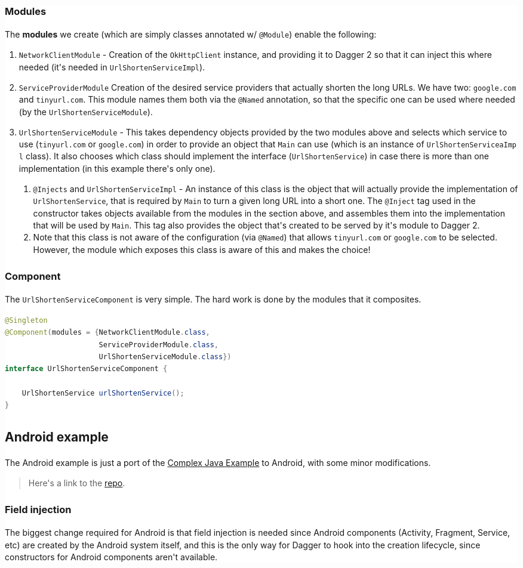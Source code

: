 ### Modules

The **modules** we create (which are simply classes annotated w/ `@Module`) enable the following:

1. `NetworkClientModule` - Creation of the `OkHttpClient` instance, and providing it to Dagger 2
   so that it can inject this where needed (it's needed in `UrlShortenServiceImpl`).

1. `ServiceProviderModule` Creation of the desired service providers that actually shorten the 
   long URLs. We have two: `google.com` and `tinyurl.com`. This module names them both via the 
   `@Named` annotation, so that the specific one can be used where needed (by the 
   `UrlShortenServiceModule`).

1. `UrlShortenServiceModule` - This takes dependency objects provided by the two modules above and
   selects which service to use (`tinyurl.com` or `google.com`) in order to provide an object that 
   `Main` can use (which is an instance of `UrlShortenServiceaImpl` class). It also chooses which 
   class should implement the interface (`UrlShortenService`) in case there is more than one 
   implementation (in this example there's only one).

    1. `@Injects` and `UrlShortenServiceImpl` - An instance of this class is the object that will
    actually provide the implementation of `UrlShortenService`, that is required by `Main` to turn 
    a given long URL into a short one. The `@Inject` tag used in the constructor takes objects 
    available from the modules in the section above, and assembles them into the implementation 
    that will be used by `Main`. This tag also provides the object that's created to be served by
    it's module to Dagger 2. 
    1. Note that this class is not aware of the configuration (via `@Named`) that allows 
    `tinyurl.com` or `google.com` to be selected. However, the module which exposes this class is
    aware of this and makes the choice!

### Component

The `UrlShortenServiceComponent` is very simple. The hard work is done by the modules that it
composites.

```java
@Singleton
@Component(modules = {NetworkClientModule.class,
                      ServiceProviderModule.class,
                      UrlShortenServiceModule.class})
interface UrlShortenServiceComponent {

    UrlShortenService urlShortenService();
}
```

## Android example

The Android example is just a port of the [Complex Java Example](#complex-java-example) to Android,
with some minor modifications.

> Here's a link to the [repo](https://github.com/nazmulidris/dagger2/tree/master/android).

### Field injection
The biggest change required for Android is that field injection is needed since Android components
(Activity, Fragment, Service, etc) are created by the Android system itself, and this is the only
way for Dagger to hook into the creation lifecycle, since constructors for Android components aren't
available.
